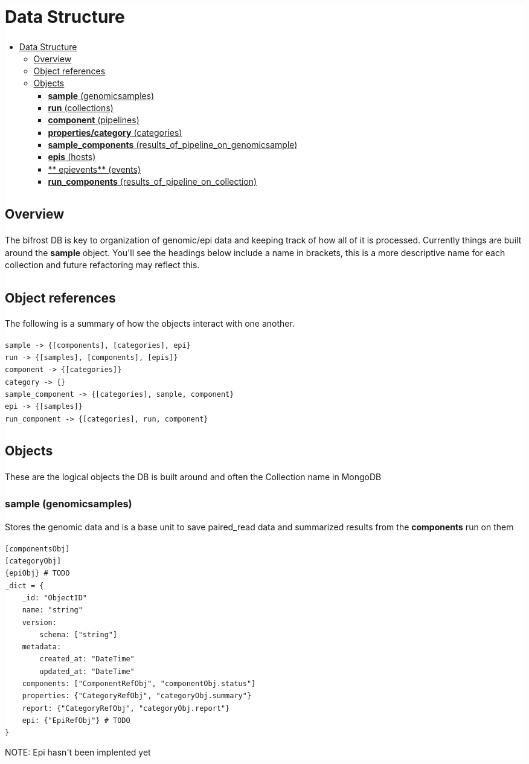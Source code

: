 # Data Structure

- [Data Structure](#data-structure)
  - [Overview](#overview)
  - [Object references](#object-references)
  - [Objects](#objects)
    - [**sample** (genomicsamples)](#sample-genomicsamples)
    - [**run** (collections)](#run-collections)
    - [**component** (pipelines)](#component-pipelines)
    - [**properties/category** (categories)](#propertiescategory-categories)
    - [**sample_components** (results_of_pipeline_on_genomicsample)](#sample_components-results_of_pipeline_on_genomicsample)
    - [**epis** (hosts)](#epis-hosts)
    - [** epievents** (events)](#-epievents-events)
    - [**run_components** (results_of_pipeline_on_collection)](#run_components-results_of_pipeline_on_collection)

## Overview
The bifrost DB is key to organization of genomic/epi data and keeping track of how all of it is processed. Currently things are built around the **sample** object. You'll see the headings below include a name in brackets, this is a more descriptive name for each collection and future refactoring may reflect this.

## Object references
The following is a summary of how the objects interact with one another.
```
sample -> {[components], [categories], epi}
run -> {[samples], [components], [epis]}
component -> {[categories]}
category -> {}
sample_component -> {[categories], sample, component}
epi -> {[samples]}
run_component -> {[categories], run, component}
```
## Objects
These are the logical objects the DB is built around and often the Collection name in MongoDB

### **sample** (genomicsamples)
Stores the genomic data and is a base unit to save paired_read data and summarized results from the **components** run on them
```
[componentsObj]
[categoryObj]
{epiObj} # TODO
_dict = {
    _id: "ObjectID"
    name: "string"
    version: 
        schema: ["string"]
    metadata:
        created_at: "DateTime"
        updated_at: "DateTime"
    components: ["ComponentRefObj", "componentObj.status"]
    properties: {"CategoryRefObj", "categoryObj.summary"}
    report: {"CategoryRefObj", "categoryObj.report"}
    epi: {"EpiRefObj"} # TODO
}
```
NOTE: Epi hasn't been implented yet
